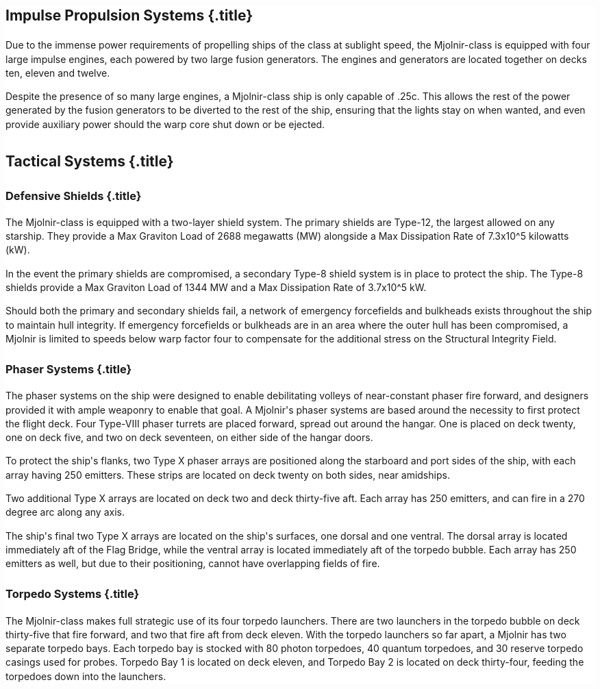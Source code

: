 Impulse Propulsion Systems {.title}
--------------------------

Due to the immense power requirements of propelling ships of the class at sublight speed, the Mjolnir-class is equipped with four large impulse engines, each powered by two large fusion generators. The engines and generators are located together on decks ten, eleven and twelve.

Despite the presence of so many large engines, a Mjolnir-class ship is only capable of .25c. This allows the rest of the power generated by the fusion generators to be diverted to the rest of the ship, ensuring that the lights stay on when wanted, and even provide auxiliary power should the warp core shut down or be ejected.

Tactical Systems {.title}
----------------

### Defensive Shields {.title}

The Mjolnir-class is equipped with a two-layer shield system. The primary shields are Type-12, the largest allowed on any starship. They provide a Max Graviton Load of 2688 megawatts (MW) alongside a Max Dissipation Rate of 7.3x10\^5 kilowatts (kW).

In the event the primary shields are compromised, a secondary Type-8 shield system is in place to protect the ship. The Type-8 shields provide a Max Graviton Load of 1344 MW and a Max Dissipation Rate of 3.7x10\^5 kW.

Should both the primary and secondary shields fail, a network of emergency forcefields and bulkheads exists throughout the ship to maintain hull integrity. If emergency forcefields or bulkheads are in an area where the outer hull has been compromised, a Mjolnir is limited to speeds below warp factor four to compensate for the additional stress on the Structural Integrity Field.

### Phaser Systems {.title}

The phaser systems on the ship were designed to enable debilitating volleys of near-constant phaser fire forward, and designers provided it with ample weaponry to enable that goal. A Mjolnir's phaser systems are based around the necessity to first protect the flight deck. Four Type-VIII phaser turrets are placed forward, spread out around the hangar. One is placed on deck twenty, one on deck five, and two on deck seventeen, on either side of the hangar doors.

To protect the ship's flanks, two Type X phaser arrays are positioned along the starboard and port sides of the ship, with each array having 250 emitters. These strips are located on deck twenty on both sides, near amidships.

Two additional Type X arrays are located on deck two and deck thirty-five aft. Each array has 250 emitters, and can fire in a 270 degree arc along any axis.

The ship's final two Type X arrays are located on the ship's surfaces, one dorsal and one ventral. The dorsal array is located immediately aft of the Flag Bridge, while the ventral array is located immediately aft of the torpedo bubble. Each array has 250 emitters as well, but due to their positioning, cannot have overlapping fields of fire.

### Torpedo Systems {.title}

The Mjolnir-class makes full strategic use of its four torpedo launchers. There are two launchers in the torpedo bubble on deck thirty-five that fire forward, and two that fire aft from deck eleven. With the torpedo launchers so far apart, a Mjolnir has two separate torpedo bays. Each torpedo bay is stocked with 80 photon torpedoes, 40 quantum torpedoes, and 30 reserve torpedo casings used for probes. Torpedo Bay 1 is located on deck eleven, and Torpedo Bay 2 is located on deck thirty-four, feeding the torpedoes down into the launchers.
